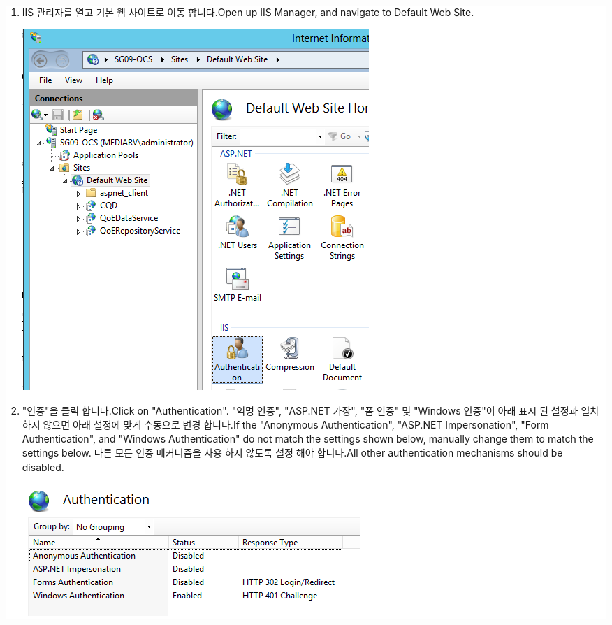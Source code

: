 1. <span data-ttu-id="4806d-263">IIS 관리자를 열고 기본 웹 사이트로 이동 합니다.</span><span class="sxs-lookup"><span data-stu-id="4806d-263">Open up IIS Manager, and navigate to Default Web Site.</span></span>
    
     ![통화 품질 대시보드 배포](../../media/dc6007aa-870b-4d70-867d-32ffd937063b.png)
  
2. <span data-ttu-id="4806d-265">"인증"을 클릭 합니다.</span><span class="sxs-lookup"><span data-stu-id="4806d-265">Click on "Authentication".</span></span> <span data-ttu-id="4806d-266">"익명 인증", "ASP.NET 가장", "폼 인증" 및 "Windows 인증"이 아래 표시 된 설정과 일치 하지 않으면 아래 설정에 맞게 수동으로 변경 합니다.</span><span class="sxs-lookup"><span data-stu-id="4806d-266">If the "Anonymous Authentication", "ASP.NET Impersonation", "Form Authentication", and "Windows Authentication" do not match the settings shown below, manually change them to match the settings below.</span></span> <span data-ttu-id="4806d-267">다른 모든 인증 메커니즘을 사용 하지 않도록 설정 해야 합니다.</span><span class="sxs-lookup"><span data-stu-id="4806d-267">All other authentication mechanisms should be disabled.</span></span>
    
     ![통화 품질 대시보드 배포](../../media/5d9e38fb-8a50-41a2-a423-3ce983a83d0c.png)
  